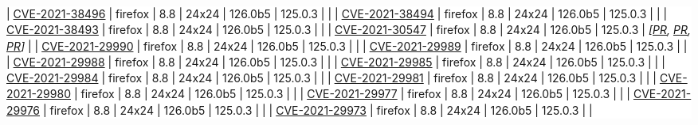 | [CVE-2021-38496](https://nvd.nist.gov/vuln/detail/CVE-2021-38496) | firefox   |        8.8 | 24x24           | 126.0b5        | 125.0.3    |                                                                                                                                                                                                                                                                        |
| [CVE-2021-38494](https://nvd.nist.gov/vuln/detail/CVE-2021-38494) | firefox   |        8.8 | 24x24           | 126.0b5        | 125.0.3    |                                                                                                                                                                                                                                                                        |
| [CVE-2021-38493](https://nvd.nist.gov/vuln/detail/CVE-2021-38493) | firefox   |        8.8 | 24x24           | 126.0b5        | 125.0.3    |                                                                                                                                                                                                                                                                        |
| [CVE-2021-30547](https://nvd.nist.gov/vuln/detail/CVE-2021-30547) | firefox   |        8.8 | 24x24           | 126.0b5        | 125.0.3    | *[[PR](https://github.com/NixOS/nixpkgs/pull/126452), [PR](https://github.com/NixOS/nixpkgs/pull/130783), [PR](https://github.com/NixOS/nixpkgs/pull/130816)]*                                                                                                         |
| [CVE-2021-29990](https://nvd.nist.gov/vuln/detail/CVE-2021-29990) | firefox   |        8.8 | 24x24           | 126.0b5        | 125.0.3    |                                                                                                                                                                                                                                                                        |
| [CVE-2021-29989](https://nvd.nist.gov/vuln/detail/CVE-2021-29989) | firefox   |        8.8 | 24x24           | 126.0b5        | 125.0.3    |                                                                                                                                                                                                                                                                        |
| [CVE-2021-29988](https://nvd.nist.gov/vuln/detail/CVE-2021-29988) | firefox   |        8.8 | 24x24           | 126.0b5        | 125.0.3    |                                                                                                                                                                                                                                                                        |
| [CVE-2021-29985](https://nvd.nist.gov/vuln/detail/CVE-2021-29985) | firefox   |        8.8 | 24x24           | 126.0b5        | 125.0.3    |                                                                                                                                                                                                                                                                        |
| [CVE-2021-29984](https://nvd.nist.gov/vuln/detail/CVE-2021-29984) | firefox   |        8.8 | 24x24           | 126.0b5        | 125.0.3    |                                                                                                                                                                                                                                                                        |
| [CVE-2021-29981](https://nvd.nist.gov/vuln/detail/CVE-2021-29981) | firefox   |        8.8 | 24x24           | 126.0b5        | 125.0.3    |                                                                                                                                                                                                                                                                        |
| [CVE-2021-29980](https://nvd.nist.gov/vuln/detail/CVE-2021-29980) | firefox   |        8.8 | 24x24           | 126.0b5        | 125.0.3    |                                                                                                                                                                                                                                                                        |
| [CVE-2021-29977](https://nvd.nist.gov/vuln/detail/CVE-2021-29977) | firefox   |        8.8 | 24x24           | 126.0b5        | 125.0.3    |                                                                                                                                                                                                                                                                        |
| [CVE-2021-29976](https://nvd.nist.gov/vuln/detail/CVE-2021-29976) | firefox   |        8.8 | 24x24           | 126.0b5        | 125.0.3    |                                                                                                                                                                                                                                                                        |
| [CVE-2021-29973](https://nvd.nist.gov/vuln/detail/CVE-2021-29973) | firefox   |        8.8 | 24x24           | 126.0b5        | 125.0.3    |                                                                                                                                                                                                                                                                        |